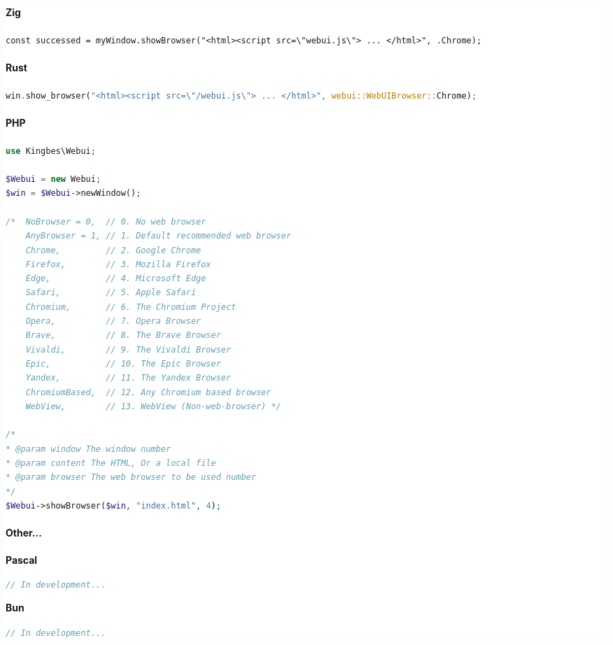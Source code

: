 #### **Zig**

```zig
const successed = myWindow.showBrowser("<html><script src=\"webui.js\"> ... </html>", .Chrome);
```

#### **Rust**

```rust
win.show_browser("<html><script src=\"/webui.js\"> ... </html>", webui::WebUIBrowser::Chrome);
```

#### **PHP**

```php
use Kingbes\Webui;

$Webui = new Webui;
$win = $Webui->newWindow();

/*  NoBrowser = 0,  // 0. No web browser
    AnyBrowser = 1, // 1. Default recommended web browser
    Chrome,         // 2. Google Chrome
    Firefox,        // 3. Mozilla Firefox
    Edge,           // 4. Microsoft Edge
    Safari,         // 5. Apple Safari
    Chromium,       // 6. The Chromium Project
    Opera,          // 7. Opera Browser
    Brave,          // 8. The Brave Browser
    Vivaldi,        // 9. The Vivaldi Browser
    Epic,           // 10. The Epic Browser
    Yandex,         // 11. The Yandex Browser
    ChromiumBased,  // 12. Any Chromium based browser
    WebView,        // 13. WebView (Non-web-browser) */

/*
* @param window The window number
* @param content The HTML, Or a local file
* @param browser The web browser to be used number
*/
$Webui->showBrowser($win, "index.html", 4);
```

#### **Other...**

**Pascal**

```pascal
// In development...
```

**Bun**

```ts
// In development...
```
